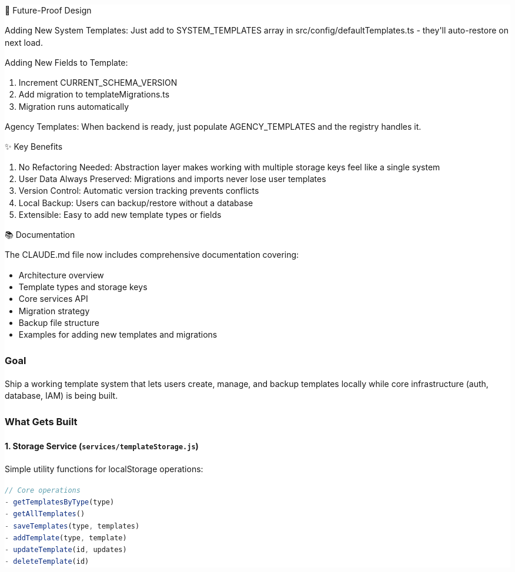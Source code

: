   🚀 Future-Proof Design

  Adding New System Templates:
  Just add to SYSTEM_TEMPLATES array in
  src/config/defaultTemplates.ts - they'll auto-restore on
  next load.

  Adding New Fields to Template:
  1. Increment CURRENT_SCHEMA_VERSION
  2. Add migration to templateMigrations.ts
  3. Migration runs automatically

  Agency Templates:
  When backend is ready, just populate AGENCY_TEMPLATES and
   the registry handles it.

  ✨ Key Benefits

  1. No Refactoring Needed: Abstraction layer makes working
   with multiple storage keys feel like a single system
  2. User Data Always Preserved: Migrations and imports
  never lose user templates
  3. Version Control: Automatic version tracking prevents
  conflicts
  4. Local Backup: Users can backup/restore without a
  database
  5. Extensible: Easy to add new template types or fields

  📚 Documentation

  The CLAUDE.md file now includes comprehensive
  documentation covering:
  - Architecture overview
  - Template types and storage keys
  - Core services API
  - Migration strategy
  - Backup file structure
  - Examples for adding new templates and migrations


### Goal
Ship a working template system that lets users create, manage, and backup templates locally while core infrastructure (auth, database, IAM) is being built.

### What Gets Built

#### 1. Storage Service (`services/templateStorage.js`)

Simple utility functions for localStorage operations:

```javascript
// Core operations
- getTemplatesByType(type)
- getAllTemplates()
- saveTemplates(type, templates)
- addTemplate(type, template)
- updateTemplate(id, updates)
- deleteTemplate(id)
```
